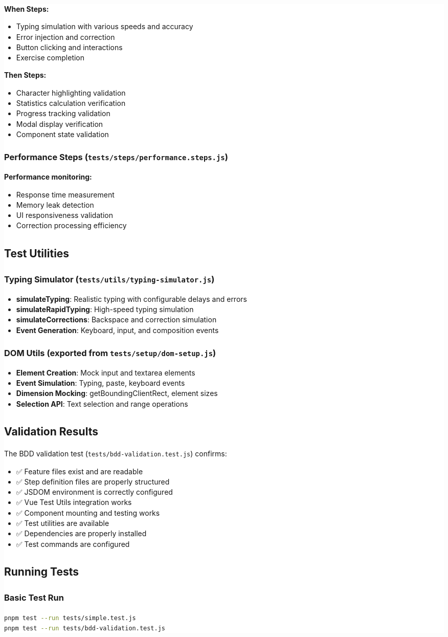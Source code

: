 **When Steps:**
- Typing simulation with various speeds and accuracy
- Error injection and correction
- Button clicking and interactions
- Exercise completion

**Then Steps:**
- Character highlighting validation
- Statistics calculation verification
- Progress tracking validation
- Modal display verification
- Component state validation

### Performance Steps (`tests/steps/performance.steps.js`)
**Performance monitoring:**
- Response time measurement
- Memory leak detection
- UI responsiveness validation
- Correction processing efficiency

## Test Utilities

### Typing Simulator (`tests/utils/typing-simulator.js`)
- **simulateTyping**: Realistic typing with configurable delays and errors
- **simulateRapidTyping**: High-speed typing simulation
- **simulateCorrections**: Backspace and correction simulation
- **Event Generation**: Keyboard, input, and composition events

### DOM Utils (exported from `tests/setup/dom-setup.js`)
- **Element Creation**: Mock input and textarea elements
- **Event Simulation**: Typing, paste, keyboard events
- **Dimension Mocking**: getBoundingClientRect, element sizes
- **Selection API**: Text selection and range operations

## Validation Results

The BDD validation test (`tests/bdd-validation.test.js`) confirms:
- ✅ Feature files exist and are readable
- ✅ Step definition files are properly structured
- ✅ JSDOM environment is correctly configured
- ✅ Vue Test Utils integration works
- ✅ Component mounting and testing works
- ✅ Test utilities are available
- ✅ Dependencies are properly installed
- ✅ Test commands are configured

## Running Tests

### Basic Test Run
```bash
pnpm test --run tests/simple.test.js
pnpm test --run tests/bdd-validation.test.js
```
